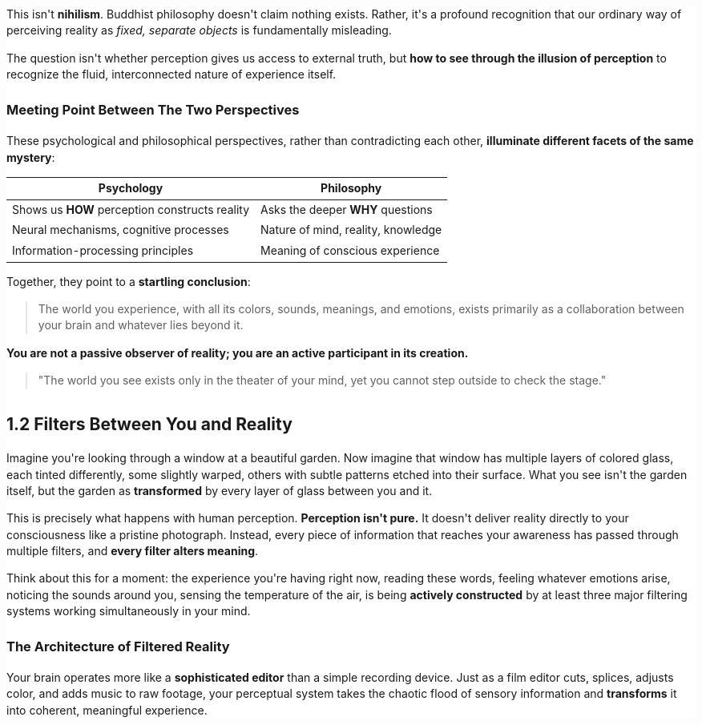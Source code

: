 This isn't **nihilism**. Buddhist philosophy doesn't claim nothing exists. Rather, it's a profound recognition that our ordinary way of perceiving reality as *fixed, separate objects* is fundamentally misleading.

The question isn't whether perception gives us access to external truth, but **how to see through the illusion of perception** to recognize the fluid, interconnected nature of experience itself.

### Meeting Point Between The Two Perspectives

These psychological and philosophical perspectives, rather than contradicting each other, **illuminate different facets of the same mystery**:

| **Psychology** | **Philosophy** |
| --- | --- |
| Shows us **HOW** perception constructs reality | Asks the deeper **WHY** questions |
| Neural mechanisms, cognitive processes | Nature of mind, reality, knowledge |
| Information-processing principles | Meaning of conscious experience |

Together, they point to a **startling conclusion**:

> The world you experience, with all its colors, sounds, meanings, and emotions, exists primarily as a collaboration between your brain and whatever lies beyond it.
> 

**You are not a passive observer of reality; you are an active participant in its creation.**

> "The world you see exists only in the theater of your mind, yet you cannot step outside to check the stage."
> 

## 1.2 Filters Between You and Reality

Imagine you're looking through a window at a beautiful garden. Now imagine that window has multiple layers of colored glass, each tinted differently, some slightly warped, others with subtle patterns etched into their surface. What you see isn't the garden itself, but the garden as **transformed** by every layer of glass between you and it.

This is precisely what happens with human perception. **Perception isn't pure.** It doesn't deliver reality directly to your consciousness like a pristine photograph. Instead, every piece of information that reaches your awareness has passed through multiple filters, and **every filter alters meaning**.

Think about this for a moment: the experience you're having right now, reading these words, feeling whatever emotions arise, noticing the sounds around you, sensing the temperature of the air, is being **actively constructed** by at least three major filtering systems working simultaneously in your mind.

### The Architecture of Filtered Reality

Your brain operates more like a **sophisticated editor** than a simple recording device. Just as a film editor cuts, splices, adjusts color, and adds music to raw footage, your perceptual system takes the chaotic flood of sensory information and **transforms** it into coherent, meaningful experience.
